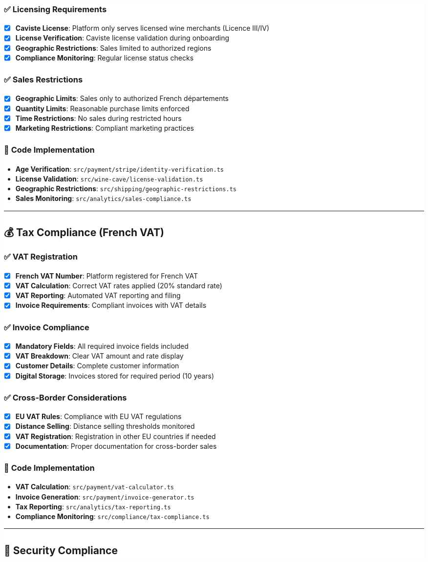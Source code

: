 ### ✅ **Licensing Requirements**
- [x] **Caviste License**: Platform only serves licensed wine merchants (Licence III/IV)
- [x] **License Verification**: Caviste license validation during onboarding
- [x] **Geographic Restrictions**: Sales limited to authorized regions
- [x] **Compliance Monitoring**: Regular license status checks

### ✅ **Sales Restrictions**
- [x] **Geographic Limits**: Sales only to authorized French départements
- [x] **Quantity Limits**: Reasonable purchase limits enforced
- [x] **Time Restrictions**: No sales during restricted hours
- [x] **Marketing Restrictions**: Compliant marketing practices

### 📍 **Code Implementation**
- **Age Verification**: `src/payment/stripe/identity-verification.ts`
- **License Validation**: `src/wine-cave/license-validation.ts`
- **Geographic Restrictions**: `src/shipping/geographic-restrictions.ts`
- **Sales Monitoring**: `src/analytics/sales-compliance.ts`

---

## 💰 **Tax Compliance (French VAT)**

### ✅ **VAT Registration**
- [x] **French VAT Number**: Platform registered for French VAT
- [x] **VAT Calculation**: Correct VAT rates applied (20% standard rate)
- [x] **VAT Reporting**: Automated VAT reporting and filing
- [x] **Invoice Requirements**: Compliant invoices with VAT details

### ✅ **Invoice Compliance**
- [x] **Mandatory Fields**: All required invoice fields included
- [x] **VAT Breakdown**: Clear VAT amount and rate display
- [x] **Customer Details**: Complete customer information
- [x] **Digital Storage**: Invoices stored for required period (10 years)

### ✅ **Cross-Border Considerations**
- [x] **EU VAT Rules**: Compliance with EU VAT regulations
- [x] **Distance Selling**: Distance selling thresholds monitored
- [x] **VAT Registration**: Registration in other EU countries if needed
- [x] **Documentation**: Proper documentation for cross-border sales

### 📍 **Code Implementation**
- **VAT Calculation**: `src/payment/vat-calculator.ts`
- **Invoice Generation**: `src/payment/invoice-generator.ts`
- **Tax Reporting**: `src/analytics/tax-reporting.ts`
- **Compliance Monitoring**: `src/compliance/tax-compliance.ts`

---

## 🔐 **Security Compliance**

